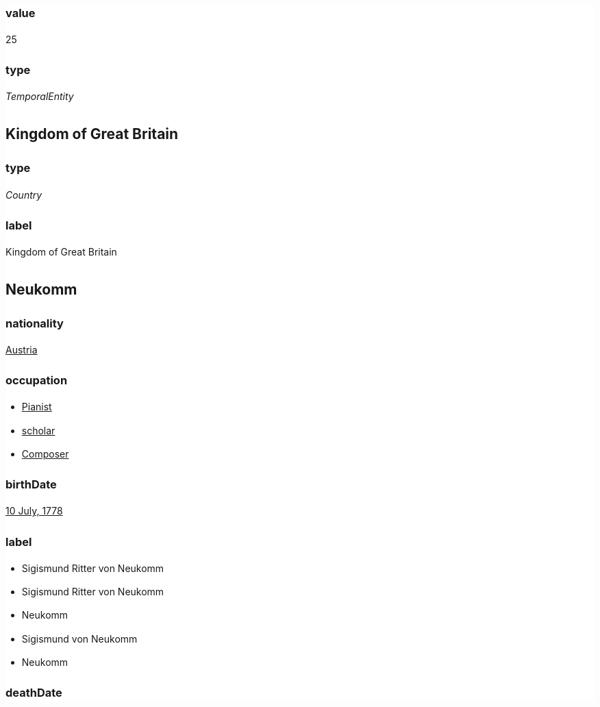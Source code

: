 ### value


25

### type


*TemporalEntity*

## Kingdom of Great Britain

### type


*Country*

### label


Kingdom of Great Britain

## Neukomm

### nationality


[Austria](#Austria)

### occupation

 - [Pianist](#Pianist)

 - [scholar](#scholar)

 - [Composer](#Composer)

### birthDate


[10 July, 1778](#10-July-1778)

### label

 - Sigismund Ritter von Neukomm

 - Sigismund Ritter von Neukomm

 - Neukomm

 - Sigismund von Neukomm

 - Neukomm

### deathDate

